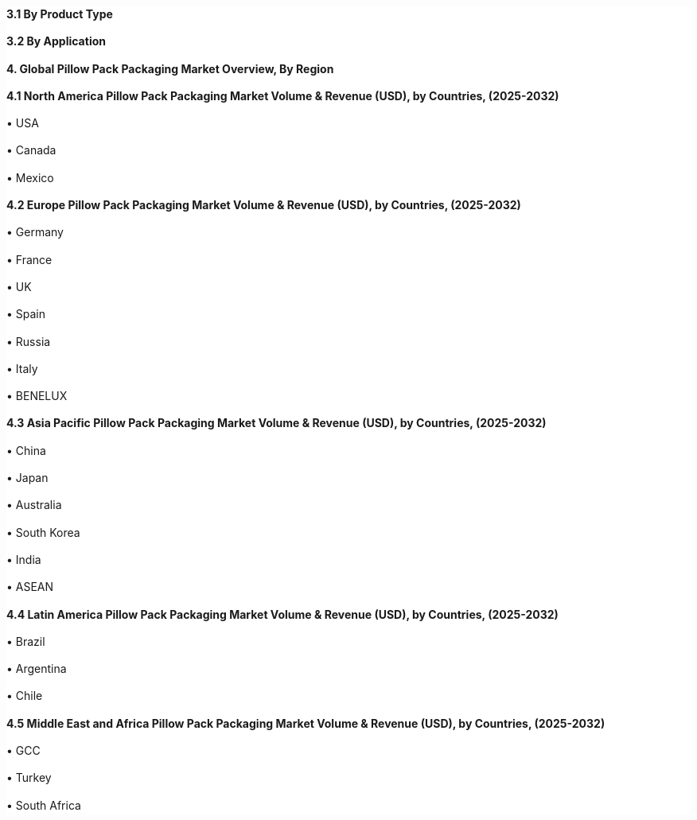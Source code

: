 <strong>3.1 By Product Type</strong>

<strong>3.2 By Application</strong>

<strong>4. Global Pillow Pack Packaging Market Overview, By Region</strong>

<strong>4.1 North America Pillow Pack Packaging Market Volume &amp; Revenue (USD), by Countries, (2025-2032)</strong>

• USA

• Canada

• Mexico

<strong>4.2 Europe Pillow Pack Packaging Market Volume &amp; Revenue (USD), by Countries, (2025-2032)</strong>

• Germany

• France

• UK

• Spain

• Russia

• Italy

• BENELUX

<strong>4.3 Asia Pacific Pillow Pack Packaging Market Volume &amp; Revenue (USD), by Countries, (2025-2032)</strong>

• China

• Japan

• Australia

• South Korea

• India

• ASEAN

<strong>4.4 Latin America Pillow Pack Packaging Market Volume &amp; Revenue (USD), by Countries, (2025-2032)</strong>

• Brazil

• Argentina

• Chile

<strong>4.5 Middle East and Africa Pillow Pack Packaging Market Volume &amp; Revenue (USD), by Countries, (2025-2032)</strong>

• GCC

• Turkey

• South Africa

